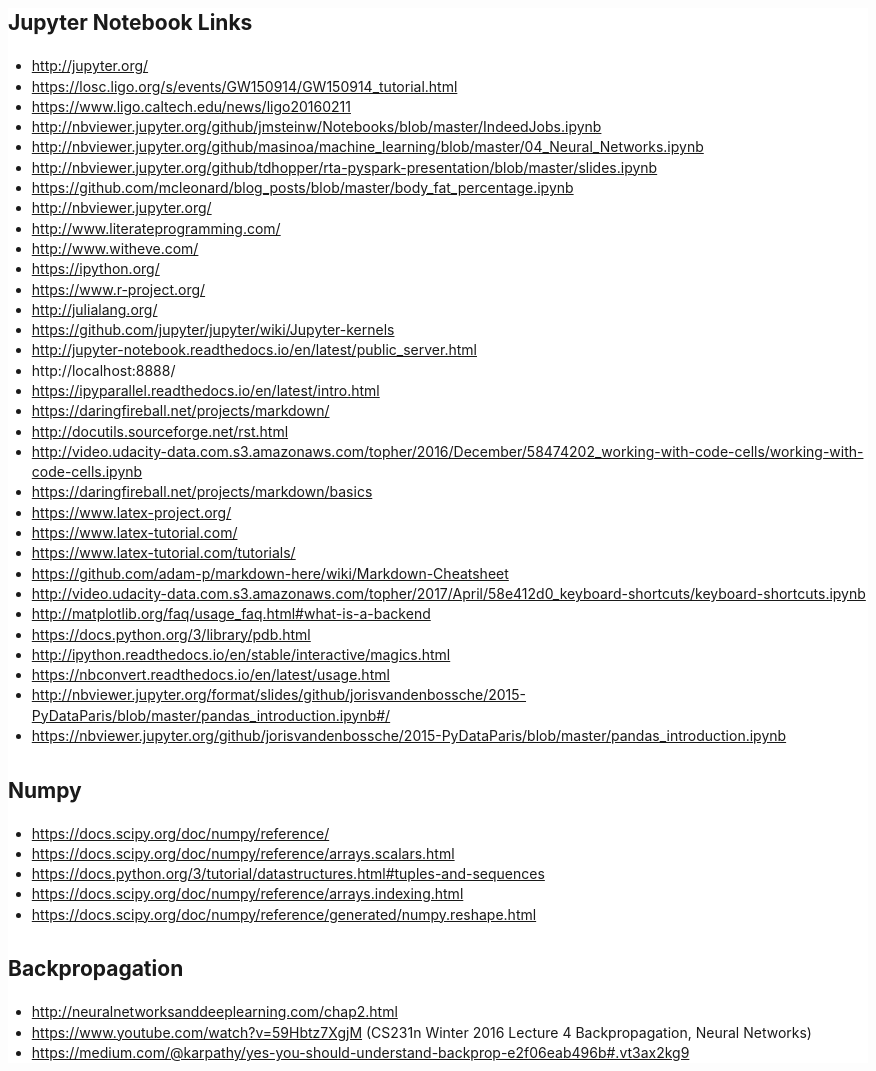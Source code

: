 ## Jupyter Notebook Links
- http://jupyter.org/
- https://losc.ligo.org/s/events/GW150914/GW150914_tutorial.html
- https://www.ligo.caltech.edu/news/ligo20160211
- http://nbviewer.jupyter.org/github/jmsteinw/Notebooks/blob/master/IndeedJobs.ipynb
- http://nbviewer.jupyter.org/github/masinoa/machine_learning/blob/master/04_Neural_Networks.ipynb
- http://nbviewer.jupyter.org/github/tdhopper/rta-pyspark-presentation/blob/master/slides.ipynb
- https://github.com/mcleonard/blog_posts/blob/master/body_fat_percentage.ipynb
- http://nbviewer.jupyter.org/
- http://www.literateprogramming.com/
- http://www.witheve.com/
- https://ipython.org/
- https://www.r-project.org/
- http://julialang.org/
- https://github.com/jupyter/jupyter/wiki/Jupyter-kernels
- http://jupyter-notebook.readthedocs.io/en/latest/public_server.html
- http://localhost:8888/
- https://ipyparallel.readthedocs.io/en/latest/intro.html
- https://daringfireball.net/projects/markdown/
- http://docutils.sourceforge.net/rst.html
- http://video.udacity-data.com.s3.amazonaws.com/topher/2016/December/58474202_working-with-code-cells/working-with-code-cells.ipynb
- https://daringfireball.net/projects/markdown/basics
- https://www.latex-project.org/
- https://www.latex-tutorial.com/
- https://www.latex-tutorial.com/tutorials/
- https://github.com/adam-p/markdown-here/wiki/Markdown-Cheatsheet
- http://video.udacity-data.com.s3.amazonaws.com/topher/2017/April/58e412d0_keyboard-shortcuts/keyboard-shortcuts.ipynb
- http://matplotlib.org/faq/usage_faq.html#what-is-a-backend
- https://docs.python.org/3/library/pdb.html
- http://ipython.readthedocs.io/en/stable/interactive/magics.html
- https://nbconvert.readthedocs.io/en/latest/usage.html
- http://nbviewer.jupyter.org/format/slides/github/jorisvandenbossche/2015-PyDataParis/blob/master/pandas_introduction.ipynb#/
- https://nbviewer.jupyter.org/github/jorisvandenbossche/2015-PyDataParis/blob/master/pandas_introduction.ipynb

## Numpy
- https://docs.scipy.org/doc/numpy/reference/
- https://docs.scipy.org/doc/numpy/reference/arrays.scalars.html
- https://docs.python.org/3/tutorial/datastructures.html#tuples-and-sequences
- https://docs.scipy.org/doc/numpy/reference/arrays.indexing.html
- https://docs.scipy.org/doc/numpy/reference/generated/numpy.reshape.html

## Backpropagation
- http://neuralnetworksanddeeplearning.com/chap2.html
- https://www.youtube.com/watch?v=59Hbtz7XgjM (CS231n Winter 2016 Lecture 4 Backpropagation, Neural Networks)
- https://medium.com/@karpathy/yes-you-should-understand-backprop-e2f06eab496b#.vt3ax2kg9
